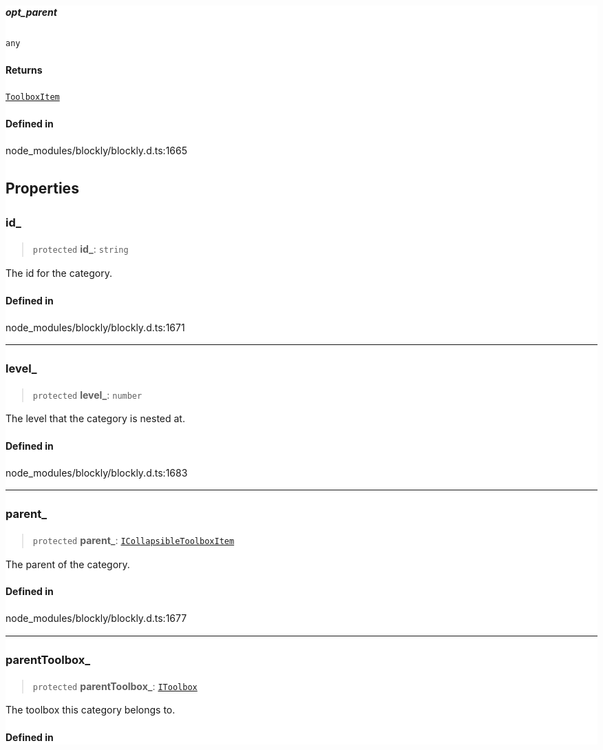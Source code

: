 ##### opt_parent

`any`

#### Returns

[`ToolboxItem`](ToolboxItem.md)

#### Defined in

node_modules/blockly/blockly.d.ts:1665

## Properties

### id\_

> `protected` **id\_**: `string`

The id for the category.

#### Defined in

node_modules/blockly/blockly.d.ts:1671

---

### level\_

> `protected` **level\_**: `number`

The level that the category is nested at.

#### Defined in

node_modules/blockly/blockly.d.ts:1683

---

### parent\_

> `protected` **parent\_**: [`ICollapsibleToolboxItem`](ICollapsibleToolboxItem.md)

The parent of the category.

#### Defined in

node_modules/blockly/blockly.d.ts:1677

---

### parentToolbox\_

> `protected` **parentToolbox\_**: [`IToolbox`](IToolbox.md)

The toolbox this category belongs to.

#### Defined in
